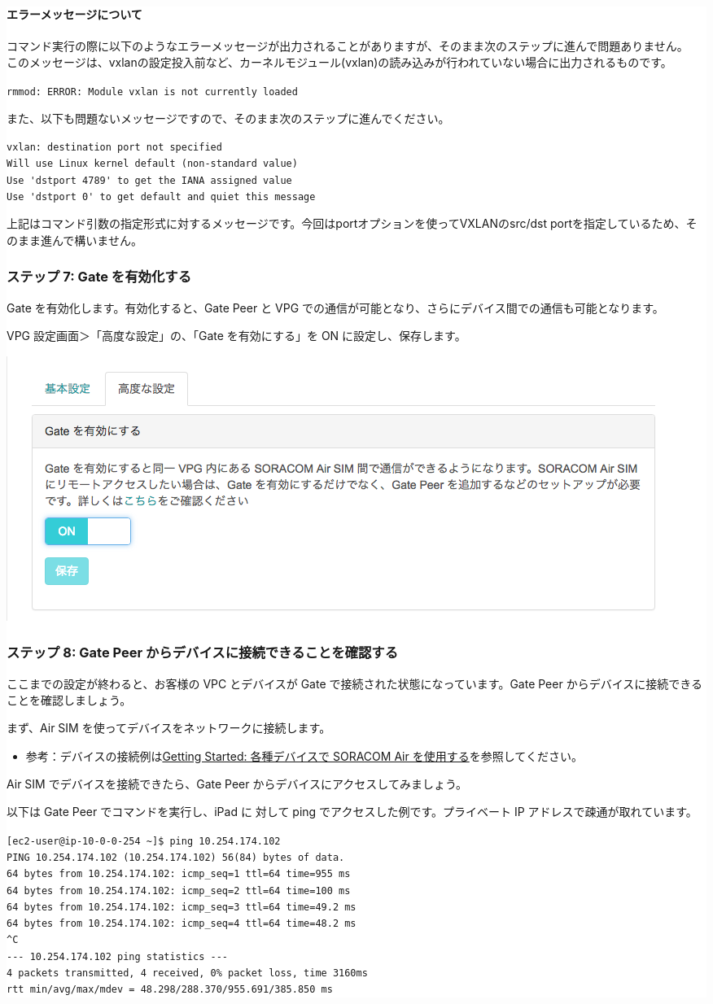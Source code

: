 #### エラーメッセージについて
コマンド実行の際に以下のようなエラーメッセージが出力されることがありますが、そのまま次のステップに進んで問題ありません。  
このメッセージは、vxlanの設定投入前など、カーネルモジュール(vxlan)の読み込みが行われていない場合に出力されるものです。  

```
rmmod: ERROR: Module vxlan is not currently loaded
```

また、以下も問題ないメッセージですので、そのまま次のステップに進んでください。

```
vxlan: destination port not specified
Will use Linux kernel default (non-standard value)
Use 'dstport 4789' to get the IANA assigned value
Use 'dstport 0' to get default and quiet this message
```

上記はコマンド引数の指定形式に対するメッセージです。今回はportオプションを使ってVXLANのsrc/dst portを指定しているため、そのまま進んで構いません。

### ステップ 7: Gate を有効化する</a>
Gate を有効化します。有効化すると、Gate Peer と VPG での通信が可能となり、さらにデバイス間での通信も可能となります。

VPG 設定画面＞「高度な設定」の、「Gate を有効にする」を ON に設定し、保存します。

![](img/gs_gate/vpg_gate_open.png)

### ステップ 8: Gate Peer からデバイスに接続できることを確認する</a>
ここまでの設定が終わると、お客様の VPC とデバイスが Gate で接続された状態になっています。Gate Peer からデバイスに接続できることを確認しましょう。

まず、Air SIM を使ってデバイスをネットワークに接続します。

- 参考：デバイスの接続例は[Getting Started: 各種デバイスで SORACOM Air を使用する](/jp/start/device_setting/)を参照してください。

Air SIM でデバイスを接続できたら、Gate Peer からデバイスにアクセスしてみましょう。

以下は Gate Peer でコマンドを実行し、iPad に 対して ping でアクセスした例です。プライベート IP アドレスで疎通が取れています。

```
[ec2-user@ip-10-0-0-254 ~]$ ping 10.254.174.102
PING 10.254.174.102 (10.254.174.102) 56(84) bytes of data.
64 bytes from 10.254.174.102: icmp_seq=1 ttl=64 time=955 ms
64 bytes from 10.254.174.102: icmp_seq=2 ttl=64 time=100 ms
64 bytes from 10.254.174.102: icmp_seq=3 ttl=64 time=49.2 ms
64 bytes from 10.254.174.102: icmp_seq=4 ttl=64 time=48.2 ms
^C
--- 10.254.174.102 ping statistics ---
4 packets transmitted, 4 received, 0% packet loss, time 3160ms
rtt min/avg/max/mdev = 48.298/288.370/955.691/385.850 ms
```
